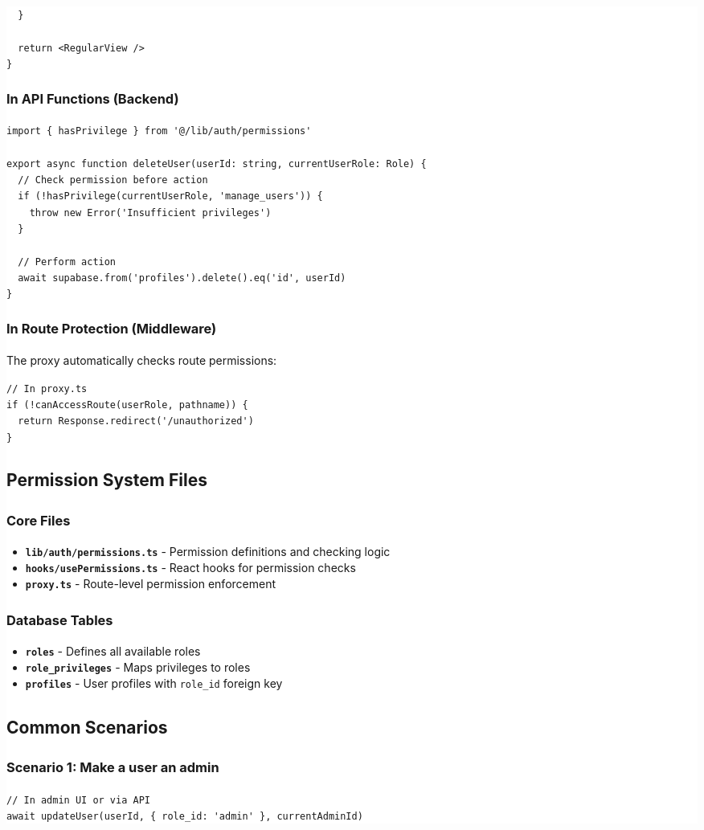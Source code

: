 ```tsx
  }
  
  return <RegularView />
}
```

### In API Functions (Backend)
```tsx
import { hasPrivilege } from '@/lib/auth/permissions'

export async function deleteUser(userId: string, currentUserRole: Role) {
  // Check permission before action
  if (!hasPrivilege(currentUserRole, 'manage_users')) {
    throw new Error('Insufficient privileges')
  }
  
  // Perform action
  await supabase.from('profiles').delete().eq('id', userId)
}
```

### In Route Protection (Middleware)
The proxy automatically checks route permissions:
```tsx
// In proxy.ts
if (!canAccessRoute(userRole, pathname)) {
  return Response.redirect('/unauthorized')
}
```

## Permission System Files

### Core Files
- **`lib/auth/permissions.ts`** - Permission definitions and checking logic
- **`hooks/usePermissions.ts`** - React hooks for permission checks
- **`proxy.ts`** - Route-level permission enforcement

### Database Tables
- **`roles`** - Defines all available roles
- **`role_privileges`** - Maps privileges to roles
- **`profiles`** - User profiles with `role_id` foreign key

## Common Scenarios

### Scenario 1: Make a user an admin
```tsx
// In admin UI or via API
await updateUser(userId, { role_id: 'admin' }, currentAdminId)
```
